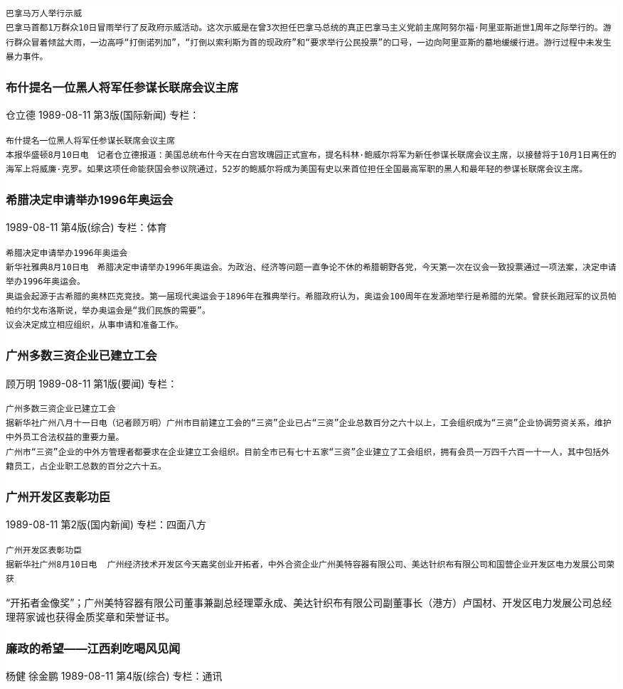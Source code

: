     巴拿马万人举行示威
    巴拿马首都1万群众10日冒雨举行了反政府示威活动。这次示威是在曾3次担任巴拿马总统的真正巴拿马主义党前主席阿努尔福·阿里亚斯逝世1周年之际举行的。游行群众冒着倾盆大雨，一边高呼“打倒诺列加”，“打倒以索利斯为首的现政府”和“要求举行公民投票”的口号，一边向阿里亚斯的墓地缓缓行进。游行过程中未发生暴力事件。


### 布什提名一位黑人将军任参谋长联席会议主席
仓立德
1989-08-11
第3版(国际新闻)
专栏：

    布什提名一位黑人将军任参谋长联席会议主席
    本报华盛顿8月10日电　记者仓立德报道：美国总统布什今天在白宫玫瑰园正式宣布，提名科林·鲍威尔将军为新任参谋长联席会议主席，以接替将于10月1日离任的海军上将威廉·克罗。如果这项任命能获国会参议院通过，52岁的鲍威尔将成为美国有史以来首位担任全国最高军职的黑人和最年轻的参谋长联席会议主席。


### 希腊决定申请举办1996年奥运会

1989-08-11
第4版(综合)
专栏：体育

    希腊决定申请举办1996年奥运会
    新华社雅典8月10日电　希腊决定申请举办1996年奥运会。为政治、经济等问题一直争论不休的希腊朝野各党，今天第一次在议会一致投票通过一项法案，决定申请举办1996年奥运会。
    奥运会起源于古希腊的奥林匹克竞技。第一届现代奥运会于1896年在雅典举行。希腊政府认为，奥运会100周年在发源地举行是希腊的光荣。曾获长跑冠军的议员帕帕约尔戈布洛斯说，举办奥运会是“我们民族的需要”。
    议会决定成立相应组织，从事申请和准备工作。


### 广州多数三资企业已建立工会
顾万明
1989-08-11
第1版(要闻)
专栏：

    广州多数三资企业已建立工会
    据新华社广州八月十一日电（记者顾万明）广州市目前建立工会的“三资”企业已占“三资”企业总数百分之六十以上，工会组织成为“三资”企业协调劳资关系，维护中外员工合法权益的重要力量。
    广州市“三资”企业的中外方管理者都要求在企业建立工会组织。目前全市已有七十五家“三资”企业建立了工会组织，拥有会员一万四千六百一十一人，其中包括外籍员工，占企业职工总数的百分之六十五。


### 广州开发区表彰功臣

1989-08-11
第2版(国内新闻)
专栏：四面八方

    广州开发区表彰功臣
    据新华社广州8月10日电  广州经济技术开发区今天嘉奖创业开拓者，中外合资企业广州美特容器有限公司、美达针织布有限公司和国营企业开发区电力发展公司荣获
  “开拓者金像奖”；广州美特容器有限公司董事兼副总经理覃永成、美达针织布有限公司副董事长（港方）卢国材、开发区电力发展公司总经理蒋家诚也获得金质奖章和荣誉证书。


### 廉政的希望——江西刹吃喝风见闻
杨健  徐金鹏
1989-08-11
第4版(综合)
专栏：通讯
